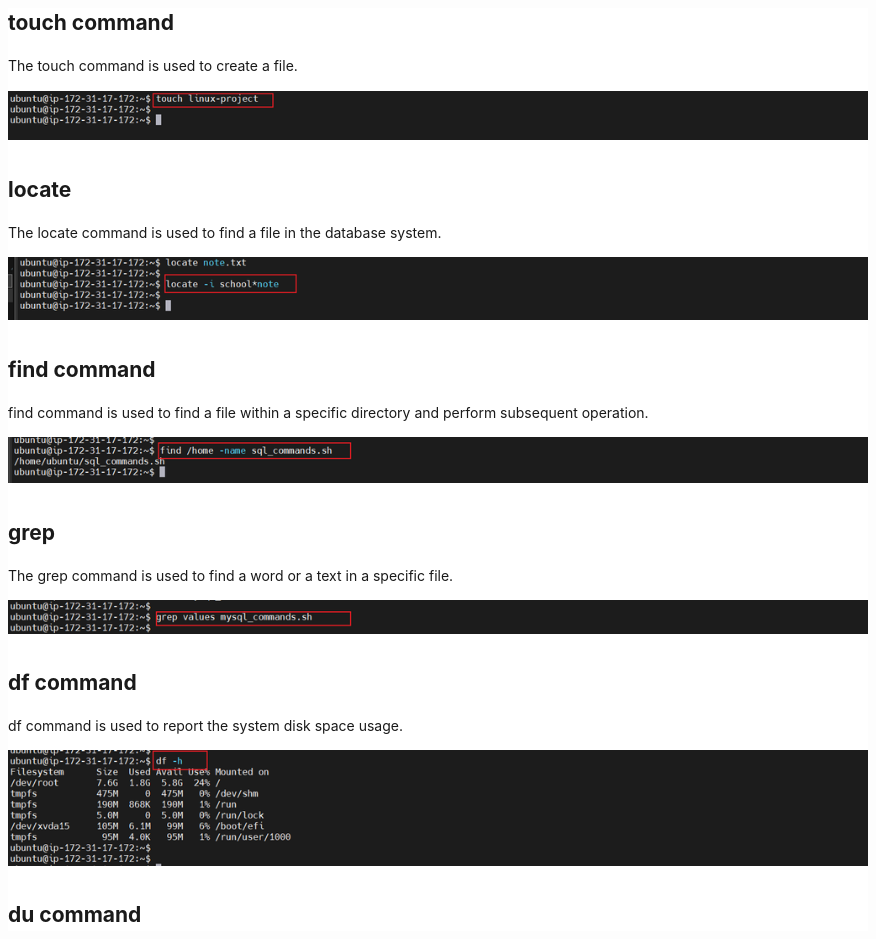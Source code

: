 ## touch command

The touch command is used to create a file.

![touch](./img/11.%20touch.png)

## locate

The locate command is used to find a file in the database system.

![locate](./img/12.%20locate.png)

## find command

find command is used to find a file within a specific directory and perform subsequent operation.

![find](./img/13.%20find.png)

## grep

The grep command is used to find a word or a text in a specific file.

![grep](./img/14.%20grep.png)

## df command

df command is used to report the system disk space usage.

![df](./img/15.%20df.png)

## du command
